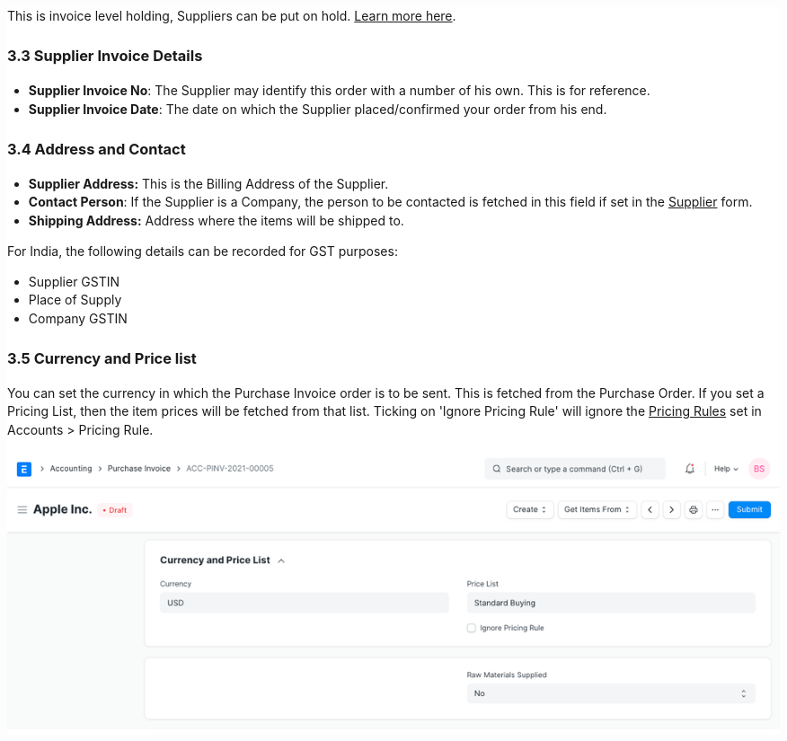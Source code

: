 
This is invoice level holding, Suppliers can be put on hold. [Learn more here](/docs/v13/user/manual/en/buying/supplier#23-credit-limit).


### 3.3 Supplier Invoice Details


* **Supplier Invoice No**: The Supplier may identify this order with a number of his own. This is for reference.
* **Supplier Invoice Date**: The date on which the Supplier placed/confirmed your order from his end.


### 3.4 Address and Contact


* **Supplier Address:** This is the Billing Address of the Supplier.
* **Contact Person**: If the Supplier is a Company, the person to be contacted is fetched in this field if set in the [Supplier](/docs/v13/user/manual/en/buying/supplier) form.
* **Shipping Address:** Address where the items will be shipped to.


For India, the following details can be recorded for GST purposes:


* Supplier GSTIN
* Place of Supply
* Company GSTIN


### 3.5 Currency and Price list


You can set the currency in which the Purchase Invoice order is to be sent. This is fetched from the Purchase Order. If you set a Pricing List, then the item prices will be fetched from that list. Ticking on 'Ignore Pricing Rule' will ignore the [Pricing Rules](/docs/v13/user/manual/en/accounts/pricing-rule) set in Accounts > Pricing Rule.


![Purchase Invoice Price List](/files/purchase-invoice-price-list.png)
